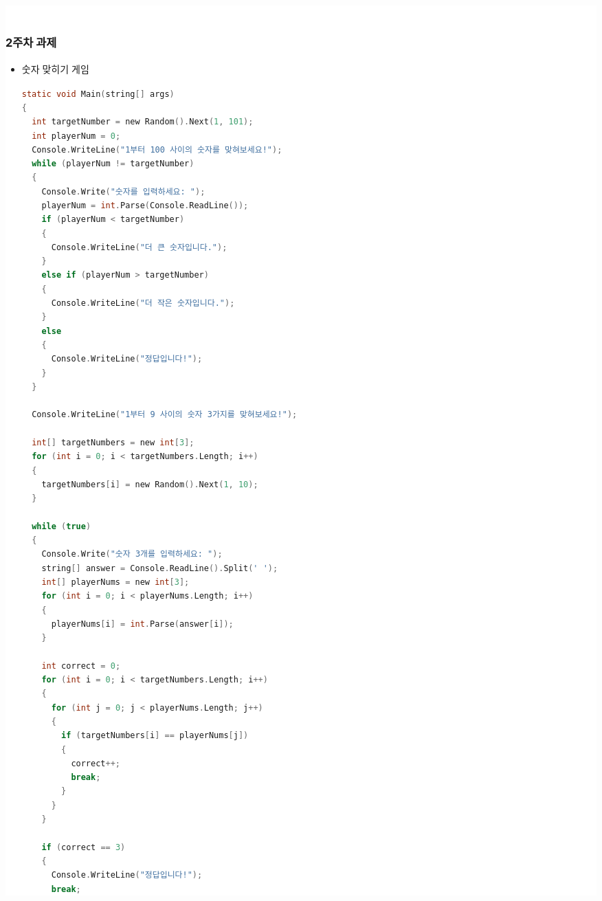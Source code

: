 </br>

### 2주차 과제
- 숫자 맞히기 게임
  ```c
  static void Main(string[] args)
  {
    int targetNumber = new Random().Next(1, 101);
    int playerNum = 0;
    Console.WriteLine("1부터 100 사이의 숫자를 맞혀보세요!");
    while (playerNum != targetNumber)
    {
      Console.Write("숫자를 입력하세요: ");
      playerNum = int.Parse(Console.ReadLine());
      if (playerNum < targetNumber)
      {
        Console.WriteLine("더 큰 숫자입니다.");
      }
      else if (playerNum > targetNumber)
      {
        Console.WriteLine("더 작은 숫자입니다.");
      }
      else
      {
        Console.WriteLine("정답입니다!");
      }
    }
    
    Console.WriteLine("1부터 9 사이의 숫자 3가지를 맞혀보세요!");
    
    int[] targetNumbers = new int[3];
    for (int i = 0; i < targetNumbers.Length; i++)
    {
      targetNumbers[i] = new Random().Next(1, 10);
    }
    
    while (true)
    {
      Console.Write("숫자 3개를 입력하세요: ");
      string[] answer = Console.ReadLine().Split(' ');
      int[] playerNums = new int[3];
      for (int i = 0; i < playerNums.Length; i++)
      {
        playerNums[i] = int.Parse(answer[i]);
      }
      
      int correct = 0;
      for (int i = 0; i < targetNumbers.Length; i++)
      {
        for (int j = 0; j < playerNums.Length; j++)
        {
          if (targetNumbers[i] == playerNums[j])
          {
            correct++;
            break;
          }
        }
      }
      
      if (correct == 3)
      {
        Console.WriteLine("정답입니다!");
        break;
  ```